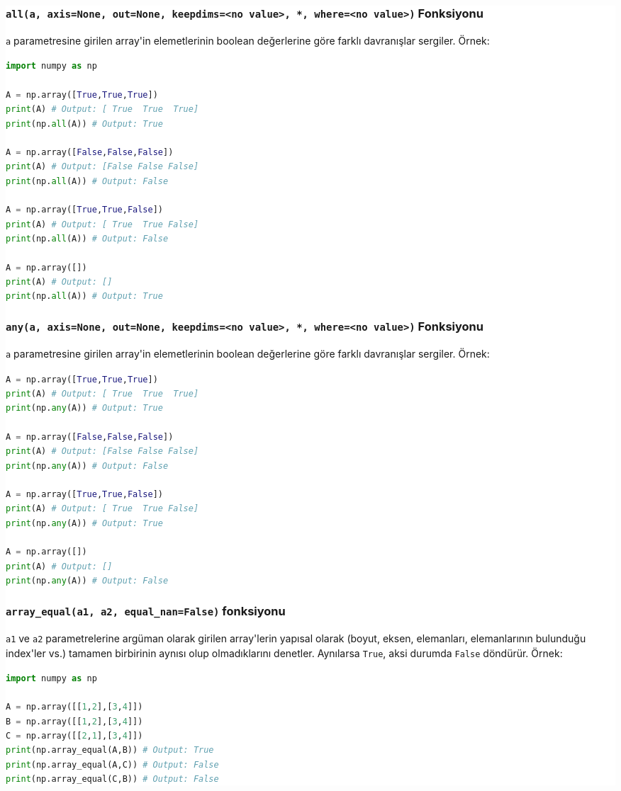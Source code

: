 ### `all(a, axis=None, out=None, keepdims=<no value>, *, where=<no value>)` Fonksiyonu

`a` parametresine girilen array'in elemetlerinin boolean değerlerine göre farklı davranışlar sergiler. Örnek:
```py
import numpy as np

A = np.array([True,True,True])
print(A) # Output: [ True  True  True]
print(np.all(A)) # Output: True

A = np.array([False,False,False])
print(A) # Output: [False False False]
print(np.all(A)) # Output: False

A = np.array([True,True,False])
print(A) # Output: [ True  True False]
print(np.all(A)) # Output: False

A = np.array([])
print(A) # Output: []
print(np.all(A)) # Output: True
```

### `any(a, axis=None, out=None, keepdims=<no value>, *, where=<no value>)` Fonksiyonu

`a` parametresine girilen array'in elemetlerinin boolean değerlerine göre farklı davranışlar sergiler. Örnek:

```py
A = np.array([True,True,True])
print(A) # Output: [ True  True  True]
print(np.any(A)) # Output: True

A = np.array([False,False,False])
print(A) # Output: [False False False]
print(np.any(A)) # Output: False

A = np.array([True,True,False])
print(A) # Output: [ True  True False]
print(np.any(A)) # Output: True

A = np.array([])
print(A) # Output: []
print(np.any(A)) # Output: False
```

### `array_equal(a1, a2, equal_nan=False)` fonksiyonu

`a1` ve `a2` parametrelerine argüman olarak girilen array'lerin yapısal olarak (boyut, eksen, elemanları, elemanlarının bulunduğu index'ler vs.) tamamen birbirinin aynısı olup olmadıklarını denetler. Aynılarsa `True`, aksi durumda `False` döndürür. Örnek:
```py
import numpy as np

A = np.array([[1,2],[3,4]])
B = np.array([[1,2],[3,4]])
C = np.array([[2,1],[3,4]])
print(np.array_equal(A,B)) # Output: True
print(np.array_equal(A,C)) # Output: False
print(np.array_equal(C,B)) # Output: False
```
